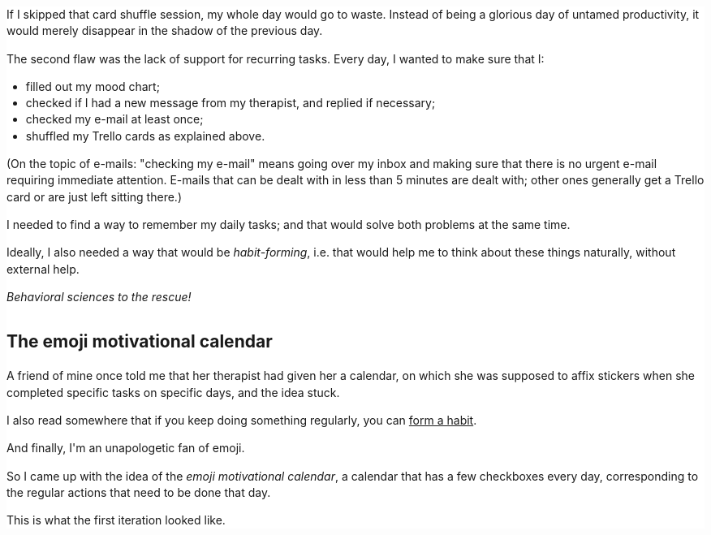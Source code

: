 If I skipped that card shuffle session, my whole day would
go to waste. Instead of being a glorious day of untamed productivity,
it would merely disappear in the shadow of the previous day.

The second flaw was the lack of support for recurring tasks.
Every day, I wanted to make sure that I:

- filled out my mood chart;
- checked if I had a new message from my therapist, and replied
  if necessary;
- checked my e-mail at least once;
- shuffled my Trello cards as explained above.

(On the topic of e-mails: "checking my e-mail" means going
over my inbox and making sure that there is no urgent e-mail
requiring immediate attention. E-mails that can be dealt with
in less than 5 minutes are dealt with; other ones generally
get a Trello card or are just left sitting there.)

I needed to find a way to remember my daily tasks; and that
would solve both problems at the same time.

Ideally, I also needed a way that would be *habit-forming*,
i.e. that would help me to think about these things naturally,
without external help.

*Behavioral sciences to the rescue!*


## The emoji motivational calendar

A friend of mine once told me that her therapist had given
her a calendar, on which she was supposed to affix stickers
when she completed specific tasks on specific days, and the idea
stuck.

I also read somewhere that if you keep doing something
regularly, you can [form a habit](https://jamesclear.com/new-habit).

And finally, I'm an unapologetic fan of emoji.

So I came up with the idea of the *emoji motivational calendar*,
a calendar that has a few checkboxes every day, corresponding
to the regular actions that need to be done that day.

This is what the first iteration looked like.
